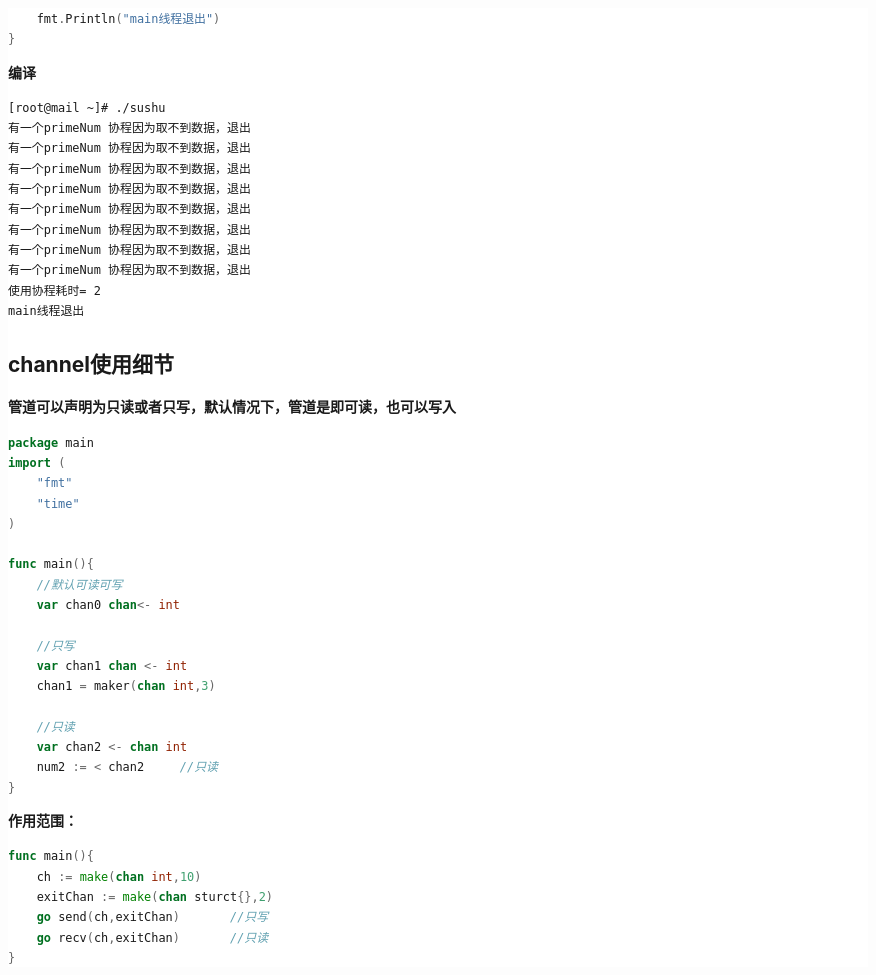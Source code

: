 ```go
	fmt.Println("main线程退出")
}
```

**编译**

```shell
[root@mail ~]# ./sushu 
有一个primeNum 协程因为取不到数据，退出
有一个primeNum 协程因为取不到数据，退出
有一个primeNum 协程因为取不到数据，退出
有一个primeNum 协程因为取不到数据，退出
有一个primeNum 协程因为取不到数据，退出
有一个primeNum 协程因为取不到数据，退出
有一个primeNum 协程因为取不到数据，退出
有一个primeNum 协程因为取不到数据，退出
使用协程耗时= 2
main线程退出
```



## channel使用细节

**管道可以声明为只读或者只写，默认情况下，管道是即可读，也可以写入**

```go
package main
import (
	"fmt"
	"time"
)

func main(){
    //默认可读可写
    var chan0 chan<- int
    
    //只写
    var chan1 chan <- int 
    chan1 = maker(chan int,3)   
    
    //只读
    var chan2 <- chan int
    num2 := < chan2     //只读
}
```

**作用范围：**

```go
func main(){
    ch := make(chan int,10)
    exitChan := make(chan sturct{},2)
    go send(ch,exitChan)       //只写
    go recv(ch,exitChan)       //只读
}
```
